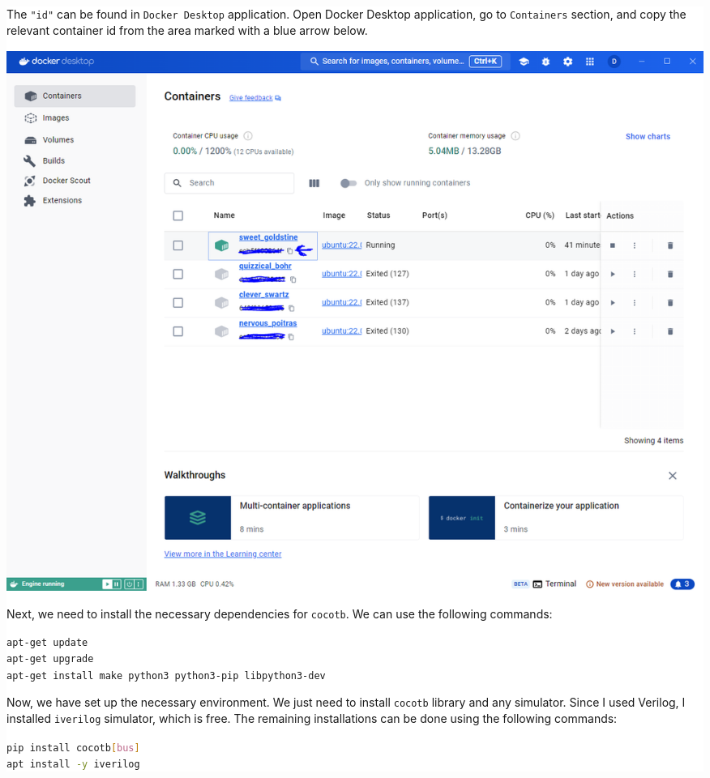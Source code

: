 The `"id"` can be found in `Docker Desktop` application. Open Docker Desktop application, go to `Containers` section, and copy the relevant container id from the area marked with a blue arrow below.

![capture4](./assets/capture4.png)

Next, we need to install the necessary dependencies for `cocotb`. We can use the following commands:

```bash
apt-get update
apt-get upgrade
apt-get install make python3 python3-pip libpython3-dev
```

Now, we have set up the necessary environment. We just need to install `cocotb` library and any simulator. Since I used Verilog, I installed `iverilog` simulator, which is free. The remaining installations can be done using the following commands:

```bash
pip install cocotb[bus]
apt install -y iverilog
```
